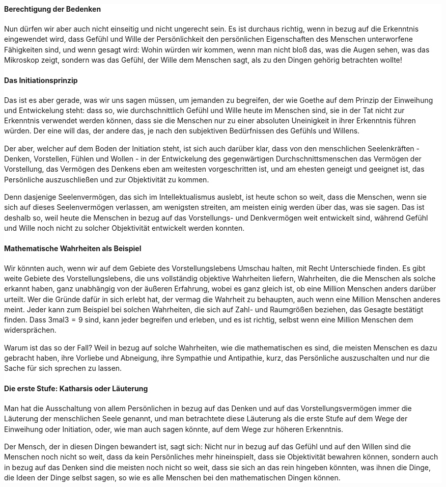 #### Berechtigung der Bedenken

Nun dürfen wir aber auch nicht einseitig und nicht ungerecht sein. Es ist durchaus richtig, wenn in bezug auf die Erkenntnis eingewendet wird, dass Gefühl und Wille der Persönlichkeit den persönlichen Eigenschaften des Menschen unterworfene Fähigkeiten sind, und wenn gesagt wird: Wohin würden wir kommen, wenn man nicht bloß das, was die Augen sehen, was das Mikroskop zeigt, sondern was das Gefühl, der Wille dem Menschen sagt, als zu den Dingen gehörig betrachten wollte!

#### Das Initiationsprinzip

Das ist es aber gerade, was wir uns sagen müssen, um jemanden zu begreifen, der wie Goethe auf dem Prinzip der Einweihung und Entwickelung steht: dass so, wie durchschnittlich Gefühl und Wille heute im Menschen sind, sie in der Tat nicht zur Erkenntnis verwendet werden können, dass sie die Menschen nur zu einer absoluten Uneinigkeit in ihrer Erkenntnis führen würden. Der eine will das, der andere das, je nach den subjektiven Bedürfnissen des Gefühls und Willens.

Der aber, welcher auf dem Boden der Initiation steht, ist sich auch darüber klar, dass von den menschlichen Seelenkräften - Denken, Vorstellen, Fühlen und Wollen - in der Entwickelung des gegenwärtigen Durchschnittsmenschen das Vermögen der Vorstellung, das Vermögen des Denkens eben am weitesten vorgeschritten ist, und am ehesten geneigt und geeignet ist, das Persönliche auszuschließen und zur Objektivität zu kommen.

Denn dasjenige Seelenvermögen, das sich im Intellektualismus auslebt, ist heute schon so weit, dass die Menschen, wenn sie sich auf dieses Seelenvermögen verlassen, am wenigsten streiten, am meisten einig werden über das, was sie sagen. Das ist deshalb so, weil heute die Menschen in bezug auf das Vorstellungs- und Denkvermögen weit entwickelt sind, während Gefühl und Wille noch nicht zu solcher Objektivität entwickelt werden konnten.

#### Mathematische Wahrheiten als Beispiel

Wir könnten auch, wenn wir auf dem Gebiete des Vorstellungslebens Umschau halten, mit Recht Unterschiede finden. Es gibt weite Gebiete des Vorstellungslebens, die uns vollständig objektive Wahrheiten liefern, Wahrheiten, die die Menschen als solche erkannt haben, ganz unabhängig von der äußeren Erfahrung, wobei es ganz gleich ist, ob eine Million Menschen anders darüber urteilt. Wer die Gründe dafür in sich erlebt hat, der vermag die Wahrheit zu behaupten, auch wenn eine Million Menschen anderes meint. Jeder kann zum Beispiel bei solchen Wahrheiten, die sich auf Zahl- und Raumgrößen beziehen, das Gesagte bestätigt finden. Dass $3 \mathrm{mal} 3=9$ sind, kann jeder begreifen und erleben, und es ist richtig, selbst wenn eine Million Menschen dem widersprächen.

Warum ist das so der Fall? Weil in bezug auf solche Wahrheiten, wie die mathematischen es sind, die meisten Menschen es dazu gebracht haben, ihre Vorliebe und Abneigung, ihre Sympathie und Antipathie, kurz, das Persönliche auszuschalten und nur die Sache für sich sprechen zu lassen.

#### Die erste Stufe: Katharsis oder Läuterung

Man hat die Ausschaltung von allem Persönlichen in bezug auf das Denken und auf das Vorstellungsvermögen immer die Läuterung der menschlichen Seele genannt, und man betrachtete diese Läuterung als die erste Stufe auf dem Wege der Einweihung oder Initiation, oder, wie man auch sagen könnte, auf dem Wege zur höheren Erkenntnis.

Der Mensch, der in diesen Dingen bewandert ist, sagt sich: Nicht nur in bezug auf das Gefühl und auf den Willen sind die Menschen noch nicht so weit, dass da kein Persönliches mehr hineinspielt, dass sie Objektivität bewahren können, sondern auch in bezug auf das Denken sind die meisten noch nicht so weit, dass sie sich an das rein hingeben könnten, was ihnen die Dinge, die Ideen der Dinge selbst sagen, so wie es alle Menschen bei den mathematischen Dingen können.
